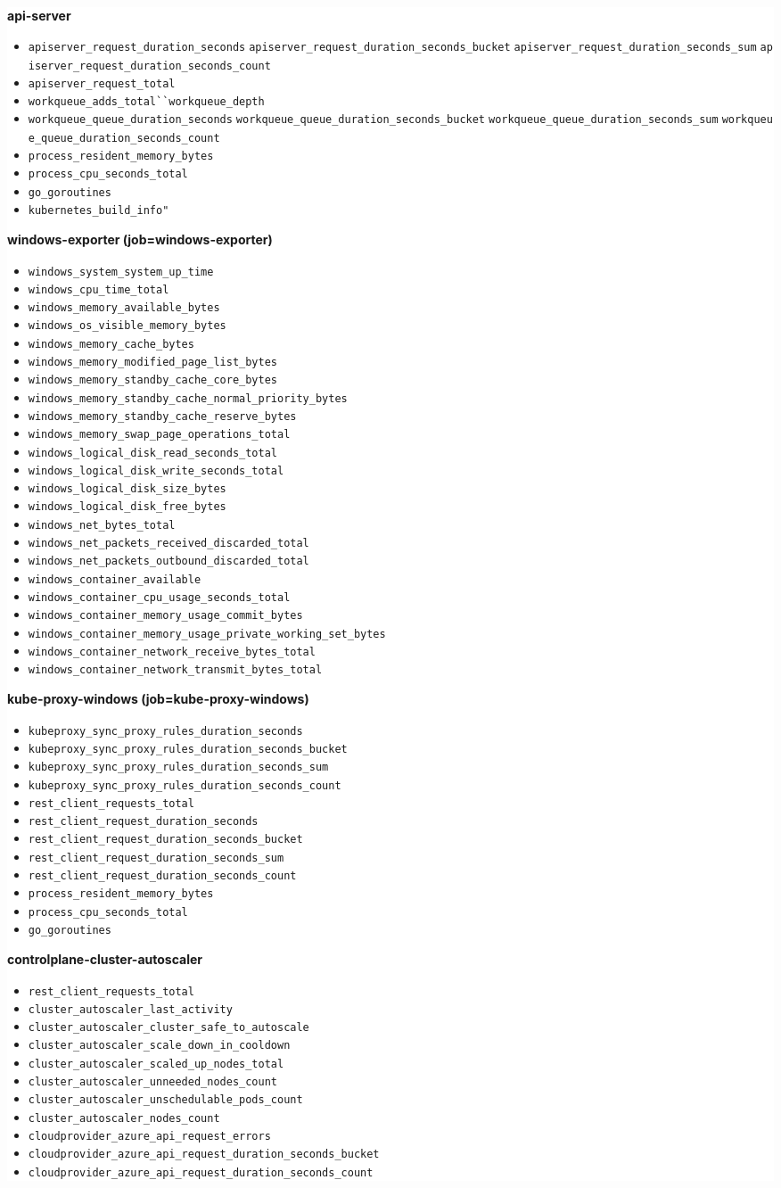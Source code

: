 **api-server**
-  `apiserver_request_duration_seconds` `apiserver_request_duration_seconds_bucket` `apiserver_request_duration_seconds_sum` `apiserver_request_duration_seconds_count` 
-  `apiserver_request_total` 
-  `workqueue_adds_total``workqueue_depth`
-  `workqueue_queue_duration_seconds` `workqueue_queue_duration_seconds_bucket` `workqueue_queue_duration_seconds_sum` `workqueue_queue_duration_seconds_count` 
-  `process_resident_memory_bytes`
-  `process_cpu_seconds_total`
-  `go_goroutines`
-  `kubernetes_build_info"`

**windows-exporter (job=windows-exporter)**<br>
- `windows_system_system_up_time`
- `windows_cpu_time_total`
- `windows_memory_available_bytes`
- `windows_os_visible_memory_bytes`
- `windows_memory_cache_bytes`
- `windows_memory_modified_page_list_bytes`
- `windows_memory_standby_cache_core_bytes`
- `windows_memory_standby_cache_normal_priority_bytes`
- `windows_memory_standby_cache_reserve_bytes`
- `windows_memory_swap_page_operations_total`
- `windows_logical_disk_read_seconds_total`
- `windows_logical_disk_write_seconds_total`
- `windows_logical_disk_size_bytes`
- `windows_logical_disk_free_bytes`
- `windows_net_bytes_total`
- `windows_net_packets_received_discarded_total`
- `windows_net_packets_outbound_discarded_total`
- `windows_container_available`
- `windows_container_cpu_usage_seconds_total`
- `windows_container_memory_usage_commit_bytes`
- `windows_container_memory_usage_private_working_set_bytes`
- `windows_container_network_receive_bytes_total`
- `windows_container_network_transmit_bytes_total`

**kube-proxy-windows (job=kube-proxy-windows)**<br>
- `kubeproxy_sync_proxy_rules_duration_seconds`
- `kubeproxy_sync_proxy_rules_duration_seconds_bucket`
- `kubeproxy_sync_proxy_rules_duration_seconds_sum`
- `kubeproxy_sync_proxy_rules_duration_seconds_count`
- `rest_client_requests_total`
- `rest_client_request_duration_seconds`
- `rest_client_request_duration_seconds_bucket`
- `rest_client_request_duration_seconds_sum`
- `rest_client_request_duration_seconds_count`
- `process_resident_memory_bytes`
- `process_cpu_seconds_total`
- `go_goroutines`

**controlplane-cluster-autoscaler**<br>
- `rest_client_requests_total`
- `cluster_autoscaler_last_activity`
- `cluster_autoscaler_cluster_safe_to_autoscale`
- `cluster_autoscaler_scale_down_in_cooldown`
- `cluster_autoscaler_scaled_up_nodes_total`
- `cluster_autoscaler_unneeded_nodes_count`
- `cluster_autoscaler_unschedulable_pods_count`
- `cluster_autoscaler_nodes_count`
- `cloudprovider_azure_api_request_errors`
- `cloudprovider_azure_api_request_duration_seconds_bucket`
- `cloudprovider_azure_api_request_duration_seconds_count`
